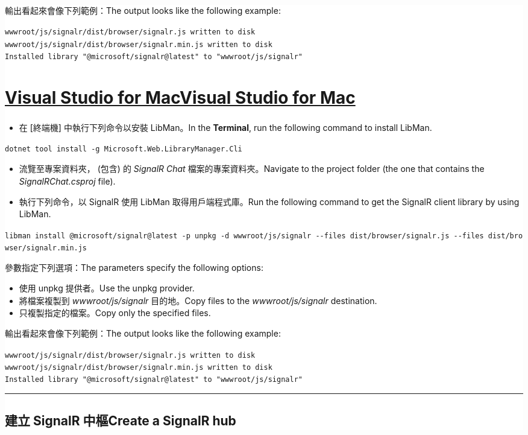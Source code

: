   <span data-ttu-id="b9b33-154">輸出看起來會像下列範例：</span><span class="sxs-lookup"><span data-stu-id="b9b33-154">The output looks like the following example:</span></span>

  ```console
  wwwroot/js/signalr/dist/browser/signalr.js written to disk
  wwwroot/js/signalr/dist/browser/signalr.min.js written to disk
  Installed library "@microsoft/signalr@latest" to "wwwroot/js/signalr"
  ```

# <a name="visual-studio-for-mac"></a>[<span data-ttu-id="b9b33-155">Visual Studio for Mac</span><span class="sxs-lookup"><span data-stu-id="b9b33-155">Visual Studio for Mac</span></span>](#tab/visual-studio-mac)

  * <span data-ttu-id="b9b33-156">在 [終端機] 中執行下列命令以安裝 LibMan。</span><span class="sxs-lookup"><span data-stu-id="b9b33-156">In the **Terminal**, run the following command to install LibMan.</span></span>

  ```dotnetcli
  dotnet tool install -g Microsoft.Web.LibraryManager.Cli
  ```

  * <span data-ttu-id="b9b33-157">流覽至專案資料夾， (包含) 的 *SignalR Chat* 檔案的專案資料夾。</span><span class="sxs-lookup"><span data-stu-id="b9b33-157">Navigate to the project folder (the one that contains the *SignalRChat.csproj* file).</span></span>

  * <span data-ttu-id="b9b33-158">執行下列命令，以 SignalR 使用 LibMan 取得用戶端程式庫。</span><span class="sxs-lookup"><span data-stu-id="b9b33-158">Run the following command to get the SignalR client library by using LibMan.</span></span>

  ```console
  libman install @microsoft/signalr@latest -p unpkg -d wwwroot/js/signalr --files dist/browser/signalr.js --files dist/browser/signalr.min.js
  ```

  <span data-ttu-id="b9b33-159">參數指定下列選項：</span><span class="sxs-lookup"><span data-stu-id="b9b33-159">The parameters specify the following options:</span></span>
  * <span data-ttu-id="b9b33-160">使用 unpkg 提供者。</span><span class="sxs-lookup"><span data-stu-id="b9b33-160">Use the unpkg provider.</span></span>
  * <span data-ttu-id="b9b33-161">將檔案複製到 *wwwroot/js/signalr* 目的地。</span><span class="sxs-lookup"><span data-stu-id="b9b33-161">Copy files to the *wwwroot/js/signalr* destination.</span></span>
  * <span data-ttu-id="b9b33-162">只複製指定的檔案。</span><span class="sxs-lookup"><span data-stu-id="b9b33-162">Copy only the specified files.</span></span>

  <span data-ttu-id="b9b33-163">輸出看起來會像下列範例：</span><span class="sxs-lookup"><span data-stu-id="b9b33-163">The output looks like the following example:</span></span>

  ```console
  wwwroot/js/signalr/dist/browser/signalr.js written to disk
  wwwroot/js/signalr/dist/browser/signalr.min.js written to disk
  Installed library "@microsoft/signalr@latest" to "wwwroot/js/signalr"
  ```

---

## <a name="create-a-no-locsignalr-hub"></a><span data-ttu-id="b9b33-164">建立 SignalR 中樞</span><span class="sxs-lookup"><span data-stu-id="b9b33-164">Create a SignalR hub</span></span>
